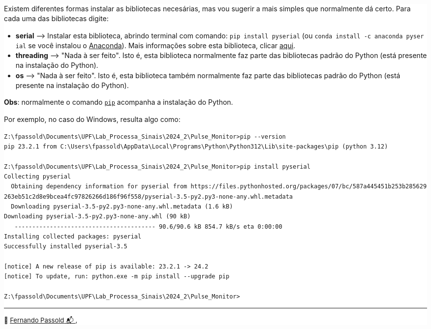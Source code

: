 Existem diferentes formas instalar as bibliotecas necesárias, mas vou sugerir a mais simples que normalmente dá certo. Para cada uma das bibliotecas digite:

* **serial** --> Instalar esta biblioteca, abrindo terminal com comando: `pip install pyserial` (ou `conda install -c anaconda pyserial` se você instalou o [Anaconda](https://docs.anaconda.com/anacondaorg/user-guide/)). Mais informações sobre esta biblioteca, clicar [aqui](https://projecthub.arduino.cc/ansh2919/serial-communication-between-python-and-arduino-663756).
* **threading** --> "Nada à ser feito". Isto é, esta biblioteca normalmente faz parte das bibliotecas padrão do Python (está presente na instalação do Python).
* **os** --> "Nada à ser feito". Isto é, esta biblioteca também normalmente faz parte das bibliotecas padrão do Python (está presente na instalação do Python).

**Obs**: normalmente o comando [`pip`](https://pip.pypa.io/en/stable/user_guide/) acompanha a instalação do Python.

Por exemplo, no caso do Windows, resulta algo como:

```shell
Z:\fpassold\Documents\UPF\Lab_Processa_Sinais\2024_2\Pulse_Monitor>pip --version
pip 23.2.1 from C:\Users\fpassold\AppData\Local\Programs\Python\Python312\Lib\site-packages\pip (python 3.12)

Z:\fpassold\Documents\UPF\Lab_Processa_Sinais\2024_2\Pulse_Monitor>pip install pyserial
Collecting pyserial
  Obtaining dependency information for pyserial from https://files.pythonhosted.org/packages/07/bc/587a445451b253b285629263eb51c2d8e9bcea4fc97826266d186f96f558/pyserial-3.5-py2.py3-none-any.whl.metadata
  Downloading pyserial-3.5-py2.py3-none-any.whl.metadata (1.6 kB)
Downloading pyserial-3.5-py2.py3-none-any.whl (90 kB)
   ---------------------------------------- 90.6/90.6 kB 854.7 kB/s eta 0:00:00
Installing collected packages: pyserial
Successfully installed pyserial-3.5

[notice] A new release of pip is available: 23.2.1 -> 24.2
[notice] To update, run: python.exe -m pip install --upgrade pip

Z:\fpassold\Documents\UPF\Lab_Processa_Sinais\2024_2\Pulse_Monitor>
```



----

<font size="2">🌊 [Fernando Passold](https://fpassold.github.io/)[ 📬 ](mailto:fpassold@gmail.com), <script language="JavaScript">
</script></font>

